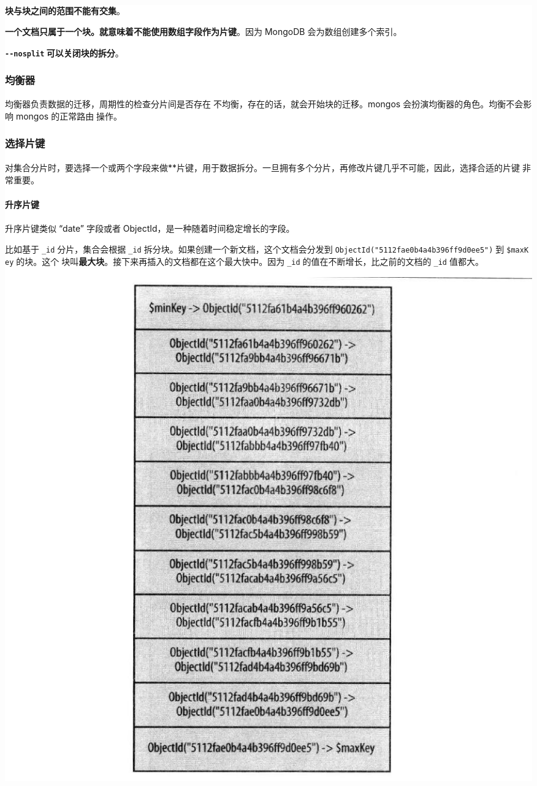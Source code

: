**块与块之间的范围不能有交集**。

**一个文档只属于一个块。就意味着不能使用数组字段作为片键**。因为 MongoDB 会为数组创建多个索引。

**`--nosplit` 可以关闭块的拆分**。

### 均衡器
均衡器负责数据的迁移，周期性的检查分片间是否存在 不均衡，存在的话，就会开始块的迁移。mongos 会扮演均衡器的角色。均衡不会影响 mongos 的正常路由
操作。

### 选择片键
对集合分片时，要选择一个或两个字段来做**片键，用于数据拆分。一旦拥有多个分片，再修改片键几乎不可能，因此，选择合适的片键
非常重要。

#### 升序片键
升序片键类似 “date” 字段或者 ObjectId，是一种随着时间稳定增长的字段。

比如基于 `_id` 分片，集合会根据 `_id` 拆分块。如果创建一个新文档，这个文档会分发到 `ObjectId("5112fae0b4a4b396ff9d0ee5")` 到 `$maxKey` 的块。这个
块叫**最大块**。接下来再插入的文档都在这个最大快中。因为 `_id` 的值在不断增长，比之前的文档的 `_id` 值都大。

![](../../img/key-chunk-demo.jpg)
